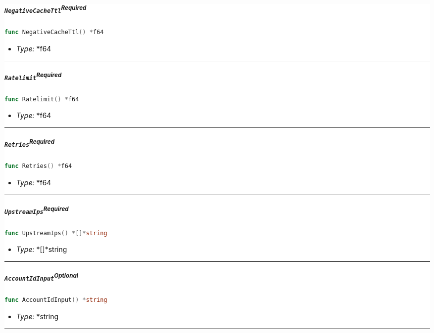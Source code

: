 
##### `NegativeCacheTtl`<sup>Required</sup> <a name="NegativeCacheTtl" id="@cdktf/provider-cloudflare.dataCloudflareDnsFirewall.DataCloudflareDnsFirewall.property.negativeCacheTtl"></a>

```go
func NegativeCacheTtl() *f64
```

- *Type:* *f64

---

##### `Ratelimit`<sup>Required</sup> <a name="Ratelimit" id="@cdktf/provider-cloudflare.dataCloudflareDnsFirewall.DataCloudflareDnsFirewall.property.ratelimit"></a>

```go
func Ratelimit() *f64
```

- *Type:* *f64

---

##### `Retries`<sup>Required</sup> <a name="Retries" id="@cdktf/provider-cloudflare.dataCloudflareDnsFirewall.DataCloudflareDnsFirewall.property.retries"></a>

```go
func Retries() *f64
```

- *Type:* *f64

---

##### `UpstreamIps`<sup>Required</sup> <a name="UpstreamIps" id="@cdktf/provider-cloudflare.dataCloudflareDnsFirewall.DataCloudflareDnsFirewall.property.upstreamIps"></a>

```go
func UpstreamIps() *[]*string
```

- *Type:* *[]*string

---

##### `AccountIdInput`<sup>Optional</sup> <a name="AccountIdInput" id="@cdktf/provider-cloudflare.dataCloudflareDnsFirewall.DataCloudflareDnsFirewall.property.accountIdInput"></a>

```go
func AccountIdInput() *string
```

- *Type:* *string

---
